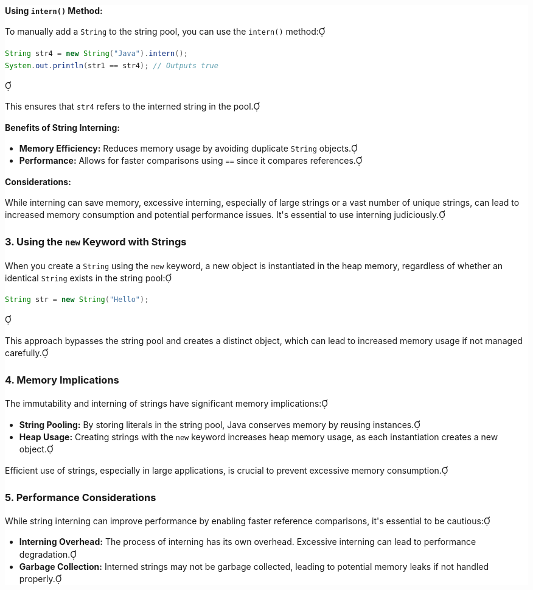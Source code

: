 **Using `intern()` Method:**

To manually add a `String` to the string pool, you can use the `intern()` method:


```java
String str4 = new String("Java").intern();
System.out.println(str1 == str4); // Outputs true
```


This ensures that `str4` refers to the interned string in the pool.

**Benefits of String Interning:**

- **Memory Efficiency:** Reduces memory usage by avoiding duplicate `String` objects.
- **Performance:** Allows for faster comparisons using `==` since it compares references.

**Considerations:**

While interning can save memory, excessive interning, especially of large strings or a vast number of unique strings, can lead to increased memory consumption and potential performance issues. It's essential to use interning judiciously.

### 3. Using the `new` Keyword with Strings

When you create a `String` using the `new` keyword, a new object is instantiated in the heap memory, regardless of whether an identical `String` exists in the string pool:


```java
String str = new String("Hello");
```


This approach bypasses the string pool and creates a distinct object, which can lead to increased memory usage if not managed carefully.

### 4. Memory Implications

The immutability and interning of strings have significant memory implications:

- **String Pooling:** By storing literals in the string pool, Java conserves memory by reusing instances.
- **Heap Usage:** Creating strings with the `new` keyword increases heap memory usage, as each instantiation creates a new object.

Efficient use of strings, especially in large applications, is crucial to prevent excessive memory consumption.

### 5. Performance Considerations

While string interning can improve performance by enabling faster reference comparisons, it's essential to be cautious:

- **Interning Overhead:** The process of interning has its own overhead. Excessive interning can lead to performance degradation.
- **Garbage Collection:** Interned strings may not be garbage collected, leading to potential memory leaks if not handled properly.
